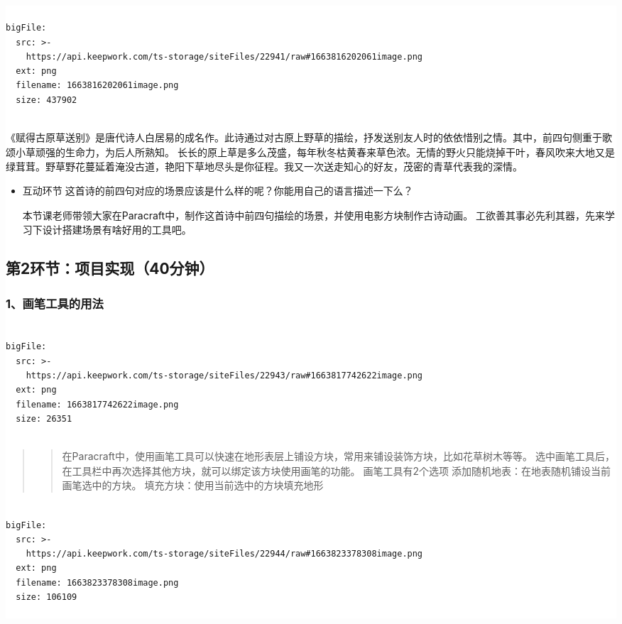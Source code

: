```@BigFile

bigFile:
  src: >-
    https://api.keepwork.com/ts-storage/siteFiles/22941/raw#1663816202061image.png
  ext: png
  filename: 1663816202061image.png
  size: 437902
          
```


   《赋得古原草送别》是唐代诗人白居易的成名作。此诗通过对古原上野草的描绘，抒发送别友人时的依依惜别之情。其中，前四句侧重于歌颂小草顽强的生命力，为后人所熟知。
    长长的原上草是多么茂盛，每年秋冬枯黄春来草色浓。无情的野火只能烧掉干叶，春风吹来大地又是绿茸茸。野草野花蔓延着淹没古道，艳阳下草地尽头是你征程。我又一次送走知心的好友，茂密的青草代表我的深情。
  
 * 互动环节
   这首诗的前四句对应的场景应该是什么样的呢？你能用自己的语言描述一下么？
   
 

   本节课老师带领大家在Paracraft中，制作这首诗中前四句描绘的场景，并使用电影方块制作古诗动画。
   工欲善其事必先利其器，先来学习下设计搭建场景有啥好用的工具吧。


## 第2环节：项目实现（40分钟）

### 1、画笔工具的用法
 

```@BigFile

bigFile:
  src: >-
    https://api.keepwork.com/ts-storage/siteFiles/22943/raw#1663817742622image.png
  ext: png
  filename: 1663817742622image.png
  size: 26351
          
```

>>在Paracraft中，使用画笔工具可以快速在地形表层上铺设方块，常用来铺设装饰方块，比如花草树木等等。
选中画笔工具后，在工具栏中再次选择其他方块，就可以绑定该方块使用画笔的功能。
画笔工具有2个选项
添加随机地表：在地表随机铺设当前画笔选中的方块。
填充方块：使用当前选中的方块填充地形

 
```@BigFile

bigFile:
  src: >-
    https://api.keepwork.com/ts-storage/siteFiles/22944/raw#1663823378308image.png
  ext: png
  filename: 1663823378308image.png
  size: 106109
          
```
